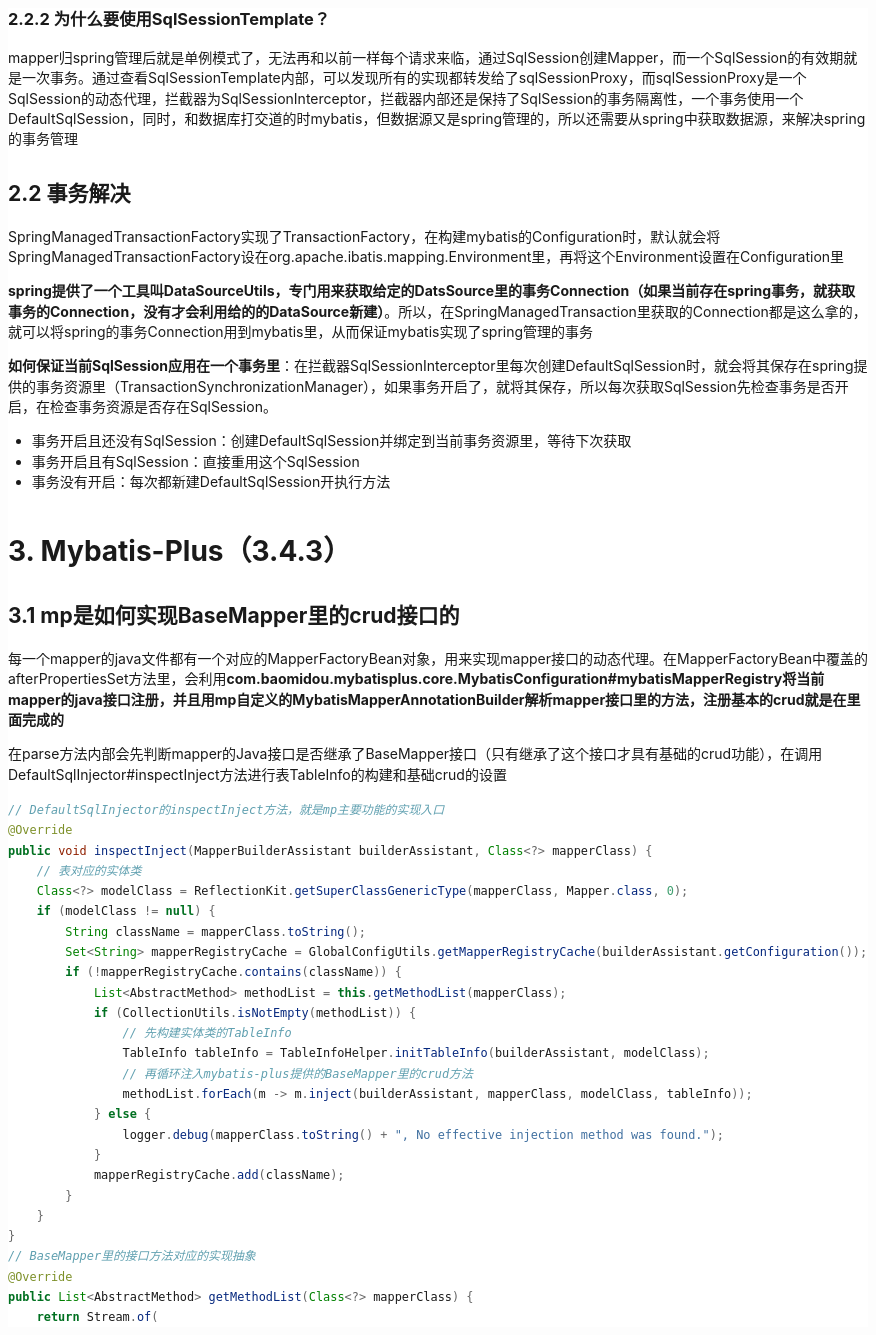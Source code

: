 ### 2.2.2 为什么要使用SqlSessionTemplate？

​		mapper归spring管理后就是单例模式了，无法再和以前一样每个请求来临，通过SqlSession创建Mapper，而一个SqlSession的有效期就是一次事务。通过查看SqlSessionTemplate内部，可以发现所有的实现都转发给了sqlSessionProxy，而sqlSessionProxy是一个SqlSession的动态代理，拦截器为SqlSessionInterceptor，拦截器内部还是保持了SqlSession的事务隔离性，一个事务使用一个DefaultSqlSession，同时，和数据库打交道的时mybatis，但数据源又是spring管理的，所以还需要从spring中获取数据源，来解决spring的事务管理

## 2.2 事务解决

​	SpringManagedTransactionFactory实现了TransactionFactory，在构建mybatis的Configuration时，默认就会将SpringManagedTransactionFactory设在org.apache.ibatis.mapping.Environment里，再将这个Environment设置在Configuration里

​	**spring提供了一个工具叫DataSourceUtils，专门用来获取给定的DatsSource里的事务Connection（如果当前存在spring事务，就获取事务的Connection，没有才会利用给的的DataSource新建）**。所以，在SpringManagedTransaction里获取的Connection都是这么拿的，就可以将spring的事务Connection用到mybatis里，从而保证mybatis实现了spring管理的事务

​	**如何保证当前SqlSession应用在一个事务里**：在拦截器SqlSessionInterceptor里每次创建DefaultSqlSession时，就会将其保存在spring提供的事务资源里（TransactionSynchronizationManager），如果事务开启了，就将其保存，所以每次获取SqlSession先检查事务是否开启，在检查事务资源是否存在SqlSession。

- 事务开启且还没有SqlSession：创建DefaultSqlSession并绑定到当前事务资源里，等待下次获取
- 事务开启且有SqlSession：直接重用这个SqlSession
- 事务没有开启：每次都新建DefaultSqlSession开执行方法

# 3. Mybatis-Plus（3.4.3）

## 3.1 mp是如何实现BaseMapper里的crud接口的

​		每一个mapper的java文件都有一个对应的MapperFactoryBean对象，用来实现mapper接口的动态代理。在MapperFactoryBean中覆盖的afterPropertiesSet方法里，会利用**com.baomidou.mybatisplus.core.MybatisConfiguration#mybatisMapperRegistry将当前mapper的java接口注册，并且用mp自定义的MybatisMapperAnnotationBuilder解析mapper接口里的方法，注册基本的crud就是在里面完成的**

​		在parse方法内部会先判断mapper的Java接口是否继承了BaseMapper接口（只有继承了这个接口才具有基础的crud功能），在调用DefaultSqlInjector#inspectInject方法进行表TableInfo的构建和基础crud的设置

```java
// DefaultSqlInjector的inspectInject方法，就是mp主要功能的实现入口
@Override
public void inspectInject(MapperBuilderAssistant builderAssistant, Class<?> mapperClass) {
    // 表对应的实体类
    Class<?> modelClass = ReflectionKit.getSuperClassGenericType(mapperClass, Mapper.class, 0);
    if (modelClass != null) {
        String className = mapperClass.toString();
        Set<String> mapperRegistryCache = GlobalConfigUtils.getMapperRegistryCache(builderAssistant.getConfiguration());
        if (!mapperRegistryCache.contains(className)) {
            List<AbstractMethod> methodList = this.getMethodList(mapperClass);
            if (CollectionUtils.isNotEmpty(methodList)) {
                // 先构建实体类的TableInfo
                TableInfo tableInfo = TableInfoHelper.initTableInfo(builderAssistant, modelClass);
                // 再循环注入mybatis-plus提供的BaseMapper里的crud方法
                methodList.forEach(m -> m.inject(builderAssistant, mapperClass, modelClass, tableInfo));
            } else {
                logger.debug(mapperClass.toString() + ", No effective injection method was found.");
            }
            mapperRegistryCache.add(className);
        }
    }
}
// BaseMapper里的接口方法对应的实现抽象
@Override
public List<AbstractMethod> getMethodList(Class<?> mapperClass) {
    return Stream.of(
```